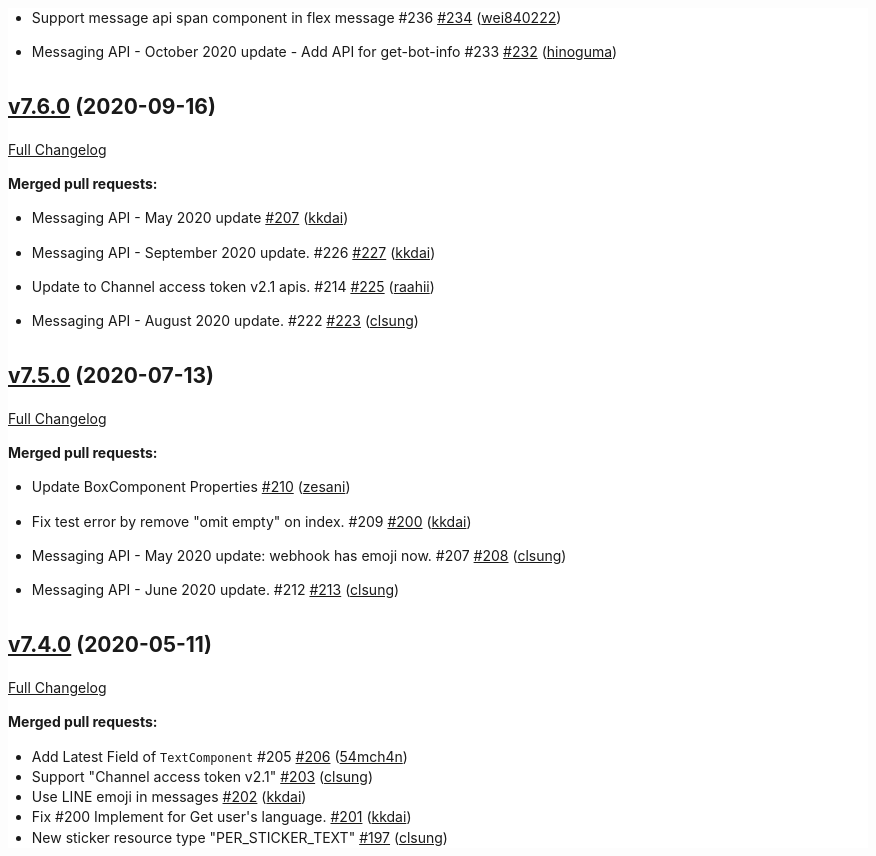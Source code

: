 - Support message api span component in flex message \#236 [\#234](https://github.com/line/line-bot-sdk-go/pull/236) ([wei840222](https://github.com/wei840222))

- Messaging API - October 2020 update - Add API for get-bot-info \#233 [\#232](https://github.com/line/line-bot-sdk-go/pull/232) ([hinoguma](https://github.com/hinoguma))

## [v7.6.0](https://github.com/line/line-bot-sdk-go/tree/v7.6.0) (2020-09-16)

[Full Changelog](https://github.com/line/line-bot-sdk-go/compare/v7.5.0...v7.6.0)

**Merged pull requests:**

- Messaging API - May 2020 update [\#207](https://github.com/line/line-bot-sdk-go/pull/228) ([kkdai](https://github.com/kkdai))

- Messaging API - September 2020 update. \#226 [\#227](https://github.com/line/line-bot-sdk-go/pull/227) ([kkdai](https://github.com/kkdai))

- Update to Channel access token v2.1 apis. \#214 [\#225](https://github.com/line/line-bot-sdk-go/pull/208) ([raahii](https://github.com/raahii))

- Messaging API - August 2020 update. \#222 [\#223](https://github.com/line/line-bot-sdk-go/pull/223) ([clsung](https://github.com/clsung))

## [v7.5.0](https://github.com/line/line-bot-sdk-go/tree/v7.5.0) (2020-07-13)

[Full Changelog](https://github.com/line/line-bot-sdk-go/compare/v7.4.0...v7.5.0)

**Merged pull requests:**

- Update BoxComponent Properties [\#210](https://github.com/line/line-bot-sdk-go/pull/210) ([zesani](https://github.com/zesani))

- Fix test error by remove "omit empty" on index. \#209 [\#200](https://github.com/line/line-bot-sdk-go/pull/209) ([kkdai](https://github.com/kkdai))

- Messaging API - May 2020 update: webhook has emoji now. \#207 [\#208](https://github.com/line/line-bot-sdk-go/pull/208) ([clsung](https://github.com/clsung))

- Messaging API - June 2020 update. \#212 [\#213](https://github.com/line/line-bot-sdk-go/pull/213) ([clsung](https://github.com/clsung))

## [v7.4.0](https://github.com/line/line-bot-sdk-go/tree/v7.4.0) (2020-05-11)

[Full Changelog](https://github.com/line/line-bot-sdk-go/compare/v7.3.0...v7.4.0)

**Merged pull requests:**

- Add Latest Field of `TextComponent` \#205 [\#206](https://github.com/line/line-bot-sdk-go/pull/206) ([54mch4n](https://github.com/54mch4n))
- Support "Channel access token v2.1" [\#203](https://github.com/line/line-bot-sdk-go/pull/203) ([clsung](https://github.com/clsung))
- Use LINE emoji in messages  [\#202](https://github.com/line/line-bot-sdk-go/pull/202) ([kkdai](https://github.com/kkdai))
- Fix \#200 Implement for Get user's language. [\#201](https://github.com/line/line-bot-sdk-go/pull/201) ([kkdai](https://github.com/kkdai))
- New sticker resource type "PER\_STICKER\_TEXT" [\#197](https://github.com/line/line-bot-sdk-go/pull/197) ([clsung](https://github.com/clsung))
